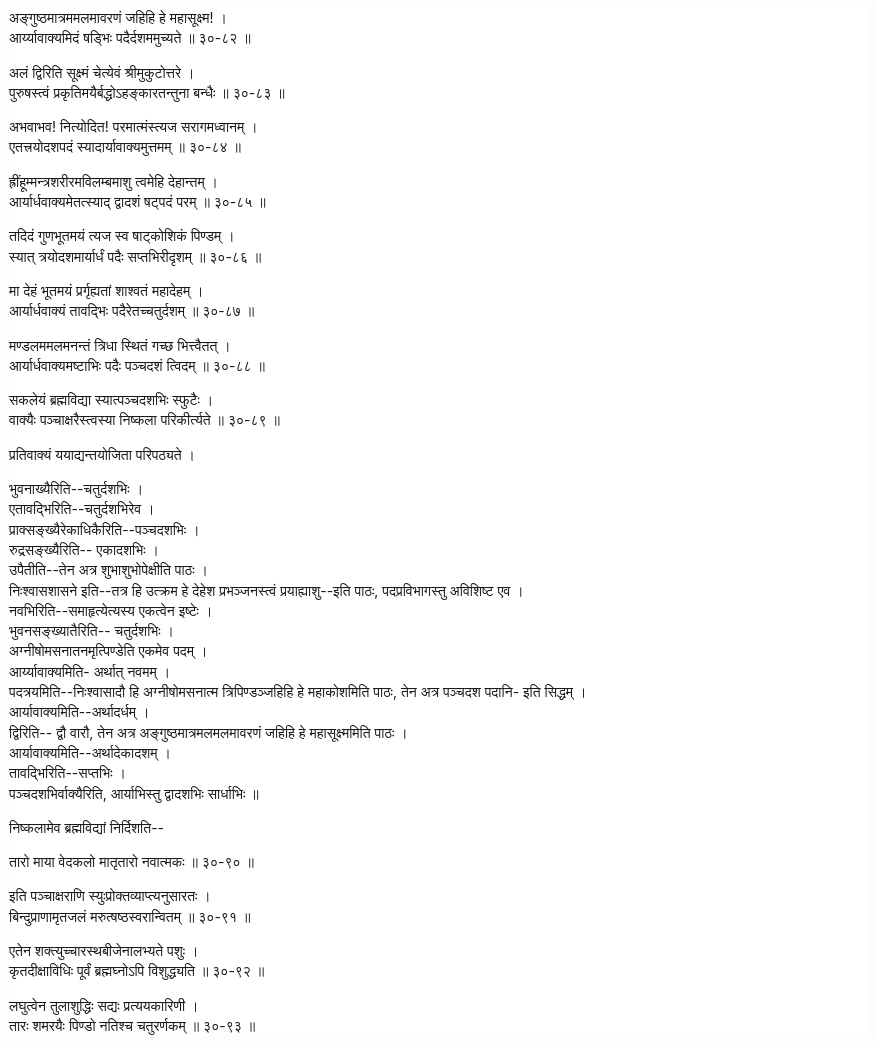 अङ्गुष्ठमात्रममलमावरणं जहिहि हे महासूक्ष्म! ।  
आर्य्यावाक्यमिदं षड्भिः पदैर्दशममुच्यते ॥ ३०-८२ ॥  

अलं द्विरिति सूक्ष्मं चेत्येवं श्रीमुकुटोत्तरे ।  
पुरुषस्त्वं प्रकृतिमयैर्बद्धोऽहङ्कारतन्तुना बन्धैः ॥ ३०-८३ ॥  

अभवाभव! नित्योदित! परमात्मंस्त्यज सरागमध्वानम् ।  
एतत्त्रयोदशपदं स्यादार्यावाक्यमुत्तमम् ॥ ३०-८४ ॥  

ह्रींहूम्मन्त्रशरीरमविलम्बमाशु त्वमेहि देहान्तम् ।  
आर्यार्धवाक्यमेतत्स्याद् द्वादशं षट्पदं परम् ॥ ३०-८५ ॥  

तदिदं गुणभूतमयं त्यज स्व षाट्कोशिकं पिण्डम् ।  
स्यात् त्रयोदशमार्यार्धं पदैः सप्तभिरीदृशम् ॥ ३०-८६ ॥  

मा देहं भूतमयं प्रर्गृह्यतां शाश्वतं महादेहम् ।  
आर्यार्धवाक्यं तावद्भिः पदैरेतच्चतुर्दशम् ॥ ३०-८७ ॥  

मण्डलममलमनन्तं त्रिधा स्थितं गच्छ भित्त्वैतत् ।  
आर्यार्धवाक्यमष्टाभिः पदैः पञ्चदशं त्विदम् ॥ ३०-८८ ॥  

सकलेयं ब्रह्मविद्या स्यात्पञ्चदशभिः स्फुटैः ।  
वाक्यैः पञ्चाक्षरैस्त्वस्या निष्कला परिकीर्त्यते ॥ ३०-८९ ॥  

प्रतिवाक्यं ययाद्यन्तयोजिता परिपठ्यते ।  


भुवनाख्यैरिति--चतुर्दशभिः ।  
एतावद्भिरिति--चतुर्दशभिरेव ।  
प्राक्सङ्ख्यैरेकाधिकैरिति--पञ्चदशभिः ।  
रुद्रसङ्ख्यैरिति-- एकादशभिः ।  
उपैतीति--तेन अत्र शुभाशुभोपेक्षीति पाठः ।  
निःश्वासशासने इति--तत्र हि उत्क्रम हे देहेश प्रभञ्जनस्त्वं प्रयाह्याशु--इति पाठः, पदप्रविभागस्तु अविशिष्ट एव ।  
नवभिरिति--समाहृत्येत्यस्य एकत्वेन इष्टेः ।  
भुवनसङ्ख्यातैरिति-- चतुर्दशभिः ।  
अग्नीषोमसनातनमृत्पिण्डेति एकमेव पदम् ।  
आर्य्यावाक्यमिति- अर्थात् नवमम् ।  
पदत्रयमिति--निःश्वासादौ हि अग्नीषोमसनात्म त्रिपिण्डञ्जहिहि हे महाकोशमिति पाठः, तेन अत्र पञ्चदश पदानि- इति सिद्धम् ।  
आर्यावाक्यमिति--अर्थादर्धम् ।  
द्विरिति-- द्वौ वारौ, तेन अत्र अङ्गुष्ठमात्रमलमलमावरणं जहिहि हे महासूक्ष्ममिति पाठः ।  
आर्यावाक्यमिति--अर्थादेकादशम् ।  
तावद्भिरिति--सप्तभिः ।  
पञ्चदशभिर्वाक्यैरिति, आर्याभिस्तु द्वादशभिः सार्धाभिः ॥  

निष्कलामेव ब्रह्मविद्यां निर्दिशति--  


तारो माया वेदकलो मातृतारो नवात्मकः ॥ ३०-९० ॥  

इति पञ्चाक्षराणि स्युःप्रोक्तव्याप्त्यनुसारतः ।  
बिन्दुप्राणामृतजलं मरुत्षष्ठस्वरान्वितम् ॥ ३०-९१ ॥  

एतेन शक्त्युच्चारस्थबीजेनालभ्यते पशुः ।  
कृतदीक्षाविधिः पूर्वं ब्रह्मघ्नोऽपि विशुद्ध्यति ॥ ३०-९२ ॥  

लघुत्वेन तुलाशुद्धिः सद्यः प्रत्ययकारिणी ।  
तारः शमरयैः पिण्डो नतिश्च चतुरर्णकम् ॥ ३०-९३ ॥  
